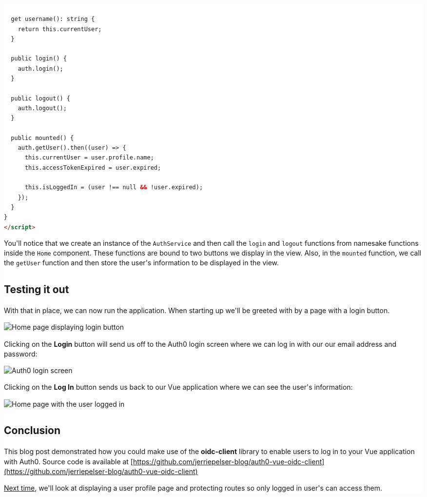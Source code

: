 ```html

  get username(): string {
    return this.currentUser;
  }

  public login() {
    auth.login();
  }

  public logout() {
    auth.logout();
  }

  public mounted() {
    auth.getUser().then((user) => {
      this.currentUser = user.profile.name;
      this.accessTokenExpired = user.expired;

      this.isLoggedIn = (user !== null && !user.expired);
    });
  }
}
</script>
```

You'll notice that we create an instance of the `AuthService` and then call the `login` and `logout` functions from namesake functions inside the `Home` component. These functions are bound to two buttons we display in the view. Also, in the `mounted` function, we call the `getUser` function and then store the user's information to be displayed in the view.

## Testing it out

With that in place, we can now run the application. When starting up we'll be greeted with by a page with a login button.

![Home page displaying login button](/images/blog/2018-11-15-using-auth0-with-vue-oidc-client-js/home-with-login.png)

Clicking on the **Login** button will send us off to the Auth0 login screen where we can log in with our our email address and password:

![Auth0 login screen](/images/blog/2018-11-15-using-auth0-with-vue-oidc-client-js/auth0-login-screen.png)

Clicking on the **Log In** button sends us back to our Vue application where we can see the user's information:

![Home page with the user logged in](/images/blog/2018-11-15-using-auth0-with-vue-oidc-client-js/home-with-user-logged-in.png)

## Conclusion

This blog post demonstrated how you could make use of the **oidc-client** library to enable users to log in to your Vue application with Auth0. Source code is available at [https://github.com/jerriepelser-blog/auth0-vue-oidc-client](https://github.com/jerriepelser-blog/auth0-vue-oidc-client)

[Next time](/blog/secure-vue-routes-auth0-oidc-client), we'll look at displaying a user profile page and protecting routes so only logged in user's can access them.